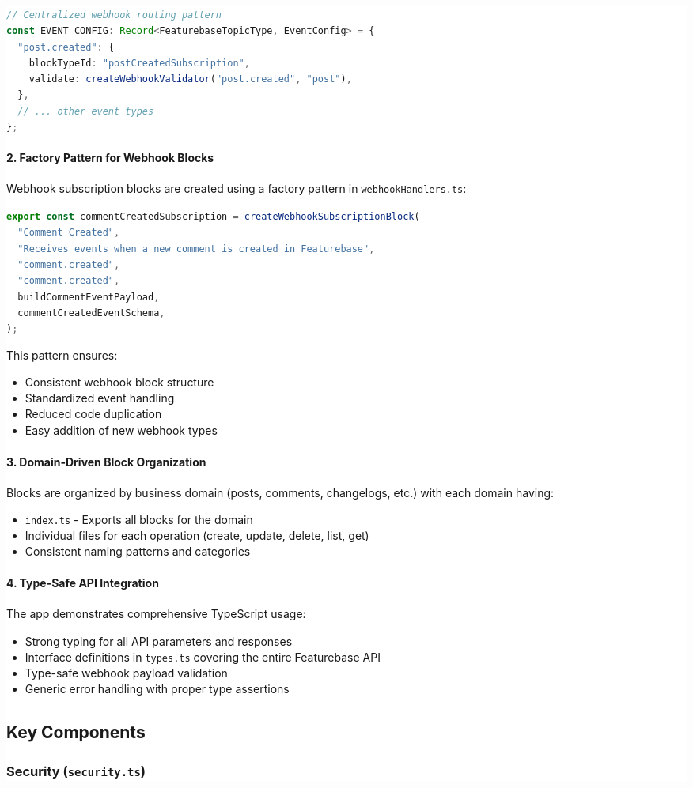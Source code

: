 ```typescript
// Centralized webhook routing pattern
const EVENT_CONFIG: Record<FeaturebaseTopicType, EventConfig> = {
  "post.created": {
    blockTypeId: "postCreatedSubscription",
    validate: createWebhookValidator("post.created", "post"),
  },
  // ... other event types
};
```

#### 2. Factory Pattern for Webhook Blocks

Webhook subscription blocks are created using a factory pattern in `webhookHandlers.ts`:

```typescript
export const commentCreatedSubscription = createWebhookSubscriptionBlock(
  "Comment Created",
  "Receives events when a new comment is created in Featurebase",
  "comment.created",
  "comment.created",
  buildCommentEventPayload,
  commentCreatedEventSchema,
);
```

This pattern ensures:

- Consistent webhook block structure
- Standardized event handling
- Reduced code duplication
- Easy addition of new webhook types

#### 3. Domain-Driven Block Organization

Blocks are organized by business domain (posts, comments, changelogs, etc.) with each domain having:

- `index.ts` - Exports all blocks for the domain
- Individual files for each operation (create, update, delete, list, get)
- Consistent naming patterns and categories

#### 4. Type-Safe API Integration

The app demonstrates comprehensive TypeScript usage:

- Strong typing for all API parameters and responses
- Interface definitions in `types.ts` covering the entire Featurebase API
- Type-safe webhook payload validation
- Generic error handling with proper type assertions

## Key Components

### Security (`security.ts`)
